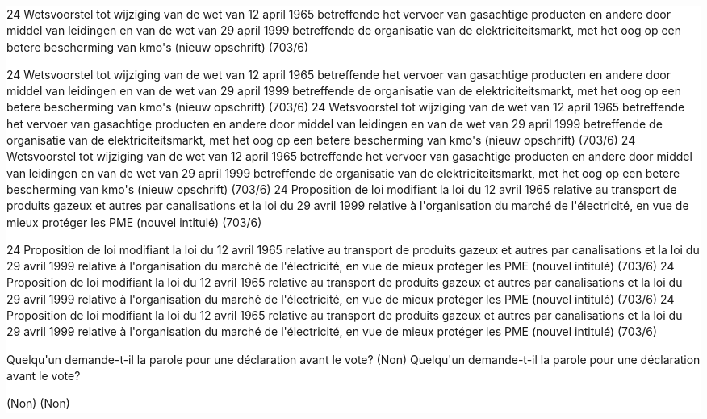 
24 Wetsvoorstel tot wijziging van de wet van
12 april 1965 betreffende het vervoer van gasachtige producten en
andere door middel van leidingen en van de wet van 29 april 1999
betreffende de organisatie van de elektriciteitsmarkt, met het oog op een
betere bescherming van kmo's (nieuw opschrift) (703/6)



24 Wetsvoorstel tot wijziging van de wet van
12 april 1965 betreffende het vervoer van gasachtige producten en
andere door middel van leidingen en van de wet van 29 april 1999
betreffende de organisatie van de elektriciteitsmarkt, met het oog op een
betere bescherming van kmo's (nieuw opschrift) (703/6)
24 Wetsvoorstel tot wijziging van de wet van
12 april 1965 betreffende het vervoer van gasachtige producten en
andere door middel van leidingen en van de wet van 29 april 1999
betreffende de organisatie van de elektriciteitsmarkt, met het oog op een
betere bescherming van kmo's (nieuw opschrift) (703/6)
24 Wetsvoorstel tot wijziging van de wet van
12 april 1965 betreffende het vervoer van gasachtige producten en
andere door middel van leidingen en van de wet van 29 april 1999
betreffende de organisatie van de elektriciteitsmarkt, met het oog op een
betere bescherming van kmo's (nieuw opschrift) (703/6)
24 Proposition de loi modifiant
la loi du 12 avril 1965 relative au transport de produits gazeux et
autres par canalisations et la loi du 29 avril 1999 relative à
l'organisation du marché de l'électricité, en vue de mieux protéger les PME
(nouvel intitulé) (703/6)

24 Proposition de loi modifiant
la loi du 12 avril 1965 relative au transport de produits gazeux et
autres par canalisations et la loi du 29 avril 1999 relative à
l'organisation du marché de l'électricité, en vue de mieux protéger les PME
(nouvel intitulé) (703/6)
24 Proposition de loi modifiant
la loi du 12 avril 1965 relative au transport de produits gazeux et
autres par canalisations et la loi du 29 avril 1999 relative à
l'organisation du marché de l'électricité, en vue de mieux protéger les PME
(nouvel intitulé) (703/6)
24 Proposition de loi modifiant
la loi du 12 avril 1965 relative au transport de produits gazeux et
autres par canalisations et la loi du 29 avril 1999 relative à
l'organisation du marché de l'électricité, en vue de mieux protéger les PME
(nouvel intitulé) (703/6)
 
 

Quelqu'un demande-t-il la parole pour une
déclaration avant le vote? (Non)
Quelqu'un demande-t-il la parole pour une
déclaration avant le vote? 
 
(Non)
(Non)

